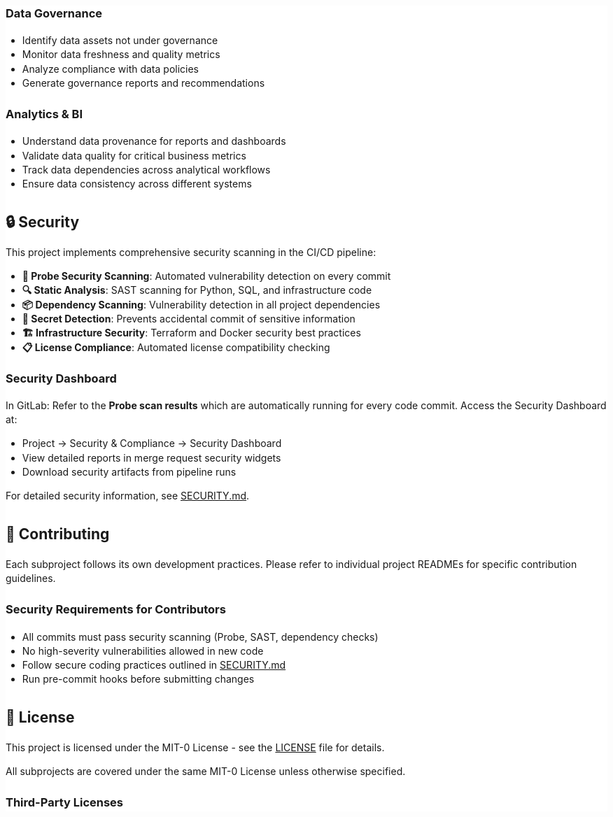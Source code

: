 ### Data Governance
- Identify data assets not under governance
- Monitor data freshness and quality metrics
- Analyze compliance with data policies
- Generate governance reports and recommendations

### Analytics & BI
- Understand data provenance for reports and dashboards
- Validate data quality for critical business metrics
- Track data dependencies across analytical workflows
- Ensure data consistency across different systems

## 🔒 Security

This project implements comprehensive security scanning in the CI/CD pipeline:

- **🎯 Probe Security Scanning**: Automated vulnerability detection on every commit
- **🔍 Static Analysis**: SAST scanning for Python, SQL, and infrastructure code
- **📦 Dependency Scanning**: Vulnerability detection in all project dependencies
- **🔐 Secret Detection**: Prevents accidental commit of sensitive information
- **🏗️ Infrastructure Security**: Terraform and Docker security best practices
- **📋 License Compliance**: Automated license compatibility checking

### Security Dashboard

In GitLab: Refer to the **Probe scan results** which are automatically running for every code commit. Access the Security Dashboard at:
- Project → Security & Compliance → Security Dashboard
- View detailed reports in merge request security widgets
- Download security artifacts from pipeline runs

For detailed security information, see [SECURITY.md](SECURITY.md).

## 🤝 Contributing

Each subproject follows its own development practices. Please refer to individual project READMEs for specific contribution guidelines.

### Security Requirements for Contributors

- All commits must pass security scanning (Probe, SAST, dependency checks)
- No high-severity vulnerabilities allowed in new code
- Follow secure coding practices outlined in [SECURITY.md](SECURITY.md)
- Run pre-commit hooks before submitting changes

## 📄 License

This project is licensed under the MIT-0 License - see the [LICENSE](LICENSE) file for details.

All subprojects are covered under the same MIT-0 License unless otherwise specified.

### Third-Party Licenses
